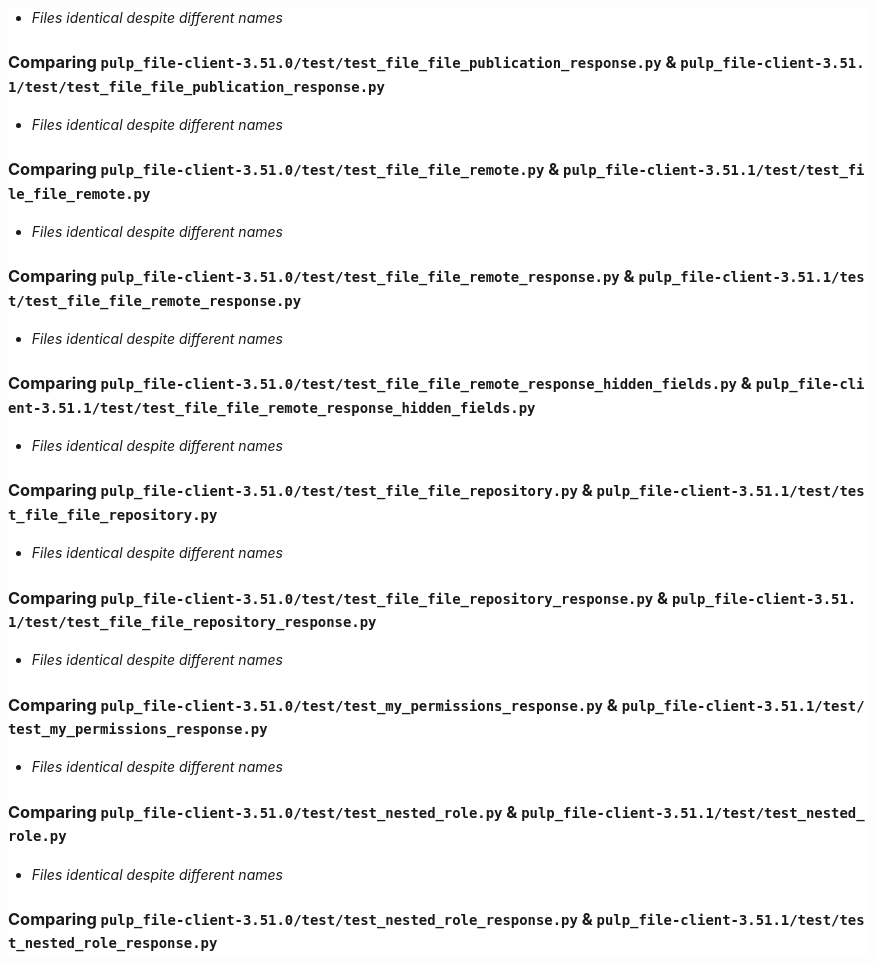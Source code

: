  * *Files identical despite different names*

### Comparing `pulp_file-client-3.51.0/test/test_file_file_publication_response.py` & `pulp_file-client-3.51.1/test/test_file_file_publication_response.py`

 * *Files identical despite different names*

### Comparing `pulp_file-client-3.51.0/test/test_file_file_remote.py` & `pulp_file-client-3.51.1/test/test_file_file_remote.py`

 * *Files identical despite different names*

### Comparing `pulp_file-client-3.51.0/test/test_file_file_remote_response.py` & `pulp_file-client-3.51.1/test/test_file_file_remote_response.py`

 * *Files identical despite different names*

### Comparing `pulp_file-client-3.51.0/test/test_file_file_remote_response_hidden_fields.py` & `pulp_file-client-3.51.1/test/test_file_file_remote_response_hidden_fields.py`

 * *Files identical despite different names*

### Comparing `pulp_file-client-3.51.0/test/test_file_file_repository.py` & `pulp_file-client-3.51.1/test/test_file_file_repository.py`

 * *Files identical despite different names*

### Comparing `pulp_file-client-3.51.0/test/test_file_file_repository_response.py` & `pulp_file-client-3.51.1/test/test_file_file_repository_response.py`

 * *Files identical despite different names*

### Comparing `pulp_file-client-3.51.0/test/test_my_permissions_response.py` & `pulp_file-client-3.51.1/test/test_my_permissions_response.py`

 * *Files identical despite different names*

### Comparing `pulp_file-client-3.51.0/test/test_nested_role.py` & `pulp_file-client-3.51.1/test/test_nested_role.py`

 * *Files identical despite different names*

### Comparing `pulp_file-client-3.51.0/test/test_nested_role_response.py` & `pulp_file-client-3.51.1/test/test_nested_role_response.py`
